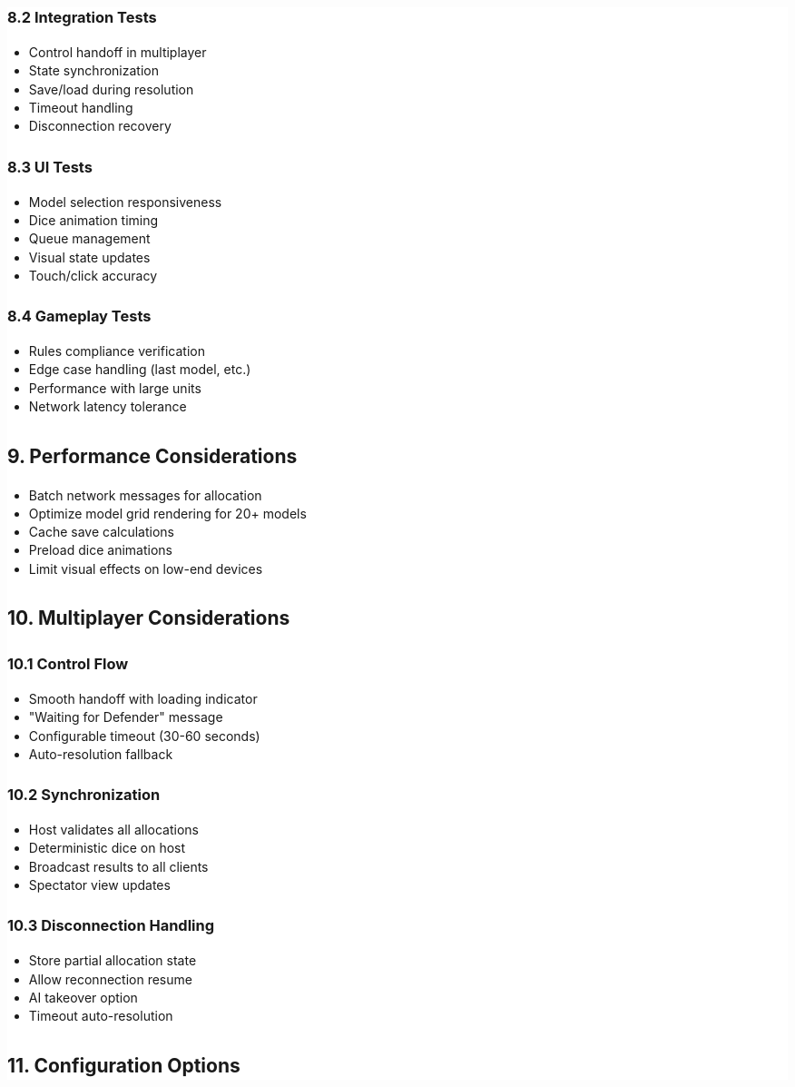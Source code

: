 ### 8.2 Integration Tests
- Control handoff in multiplayer
- State synchronization
- Save/load during resolution
- Timeout handling
- Disconnection recovery

### 8.3 UI Tests
- Model selection responsiveness
- Dice animation timing
- Queue management
- Visual state updates
- Touch/click accuracy

### 8.4 Gameplay Tests
- Rules compliance verification
- Edge case handling (last model, etc.)
- Performance with large units
- Network latency tolerance

## 9. Performance Considerations

- Batch network messages for allocation
- Optimize model grid rendering for 20+ models
- Cache save calculations
- Preload dice animations
- Limit visual effects on low-end devices

## 10. Multiplayer Considerations

### 10.1 Control Flow
- Smooth handoff with loading indicator
- "Waiting for Defender" message
- Configurable timeout (30-60 seconds)
- Auto-resolution fallback

### 10.2 Synchronization
- Host validates all allocations
- Deterministic dice on host
- Broadcast results to all clients
- Spectator view updates

### 10.3 Disconnection Handling
- Store partial allocation state
- Allow reconnection resume
- AI takeover option
- Timeout auto-resolution

## 11. Configuration Options
